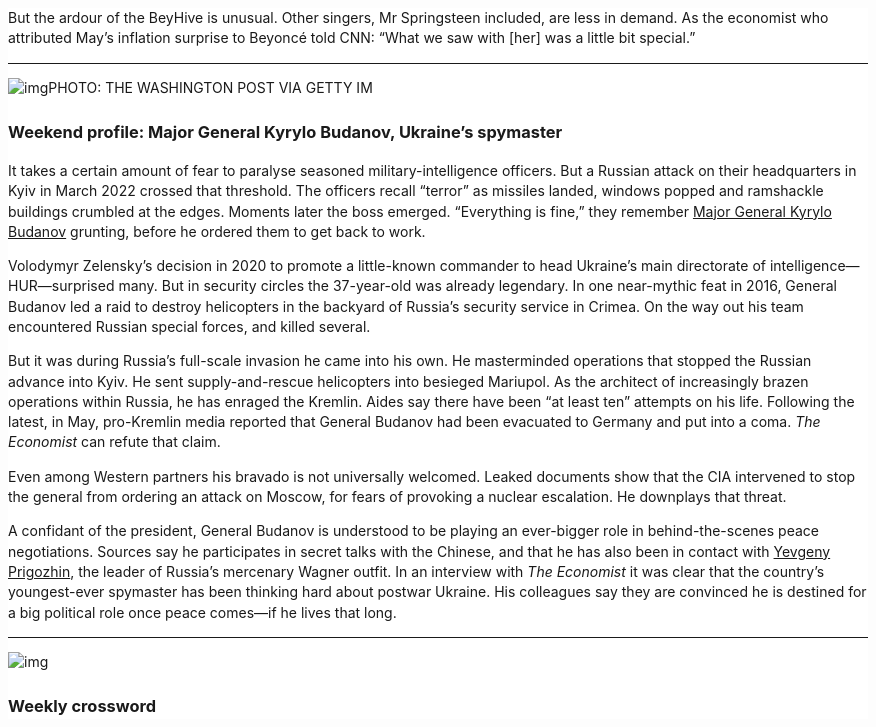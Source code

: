 But the ardour of the BeyHive is unusual. Other singers, Mr Springsteen included, are less in demand. As the economist who attributed May’s inflation surprise to Beyoncé told CNN: “What we saw with [her] was a little bit special.”



------



![img](https://niceboy.online/insight/public/Espresso/PHOTOS/GettyImages-1246686431.jpg)PHOTO: THE WASHINGTON POST VIA GETTY IM

### Weekend profile: Major General Kyrylo Budanov, Ukraine’s spymaster

It takes a certain amount of fear to paralyse seasoned military-intelligence officers. But a Russian attack on their headquarters in Kyiv in March 2022 crossed that threshold. The officers recall “terror” as missiles landed, windows popped and ramshackle buildings crumbled at the edges. Moments later the boss emerged. “Everything is fine,” they remember [Major General Kyrylo Budanov](https://www.economist.com/europe/2023/06/20/ukraines-spymaster-has-got-under-the-kremlins-skin) grunting, before he ordered them to get back to work.

Volodymyr Zelensky’s decision in 2020 to promote a little-known commander to head Ukraine’s main directorate of intelligence—HUR—surprised many. But in security circles the 37-year-old was already legendary. In one near-mythic feat in 2016, General Budanov led a raid to destroy helicopters in the backyard of Russia’s security service in Crimea. On the way out his team encountered Russian special forces, and killed several.

But it was during Russia’s full-scale invasion he came into his own. He masterminded operations that stopped the Russian advance into Kyiv. He sent supply-and-rescue helicopters into besieged Mariupol. As the architect of increasingly brazen operations within Russia, he has enraged the Kremlin. Aides say there have been “at least ten” attempts on his life. Following the latest, in May, pro-Kremlin media reported that General Budanov had been evacuated to Germany and put into a coma. *The Economist* can refute that claim.

Even among Western partners his bravado is not universally welcomed. Leaked documents show that the CIA intervened to stop the general from ordering an attack on Moscow, for fears of provoking a nuclear escalation. He downplays that threat.

A confidant of the president, General Budanov is understood to be playing an ever-bigger role in behind-the-scenes peace negotiations. Sources say he participates in secret talks with the Chinese, and that he has also been in contact with [Yevgeny Prigozhin](https://www.economist.com/1843/2023/06/12/abominable-showman-the-rise-of-wagners-yevgeny-prigozhin), the leader of Russia’s mercenary Wagner outfit. In an interview with *The Economist* it was clear that the country’s youngest-ever spymaster has been thinking hard about postwar Ukraine. His colleagues say they are convinced he is destined for a big political role once peace comes—if he lives that long.



------



![img](https://niceboy.online/insight/public/Espresso/PHOTOS/EspressoCrossword_35.jpg)

### Weekly crossword
